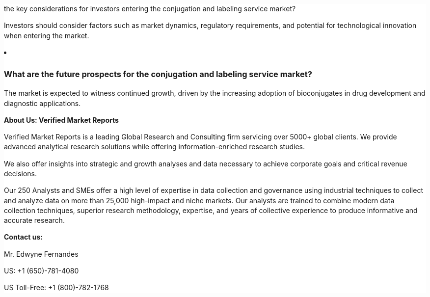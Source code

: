 the key considerations for investors entering the conjugation and labeling service market?</h3> <p>Investors should consider factors such as market dynamics, regulatory requirements, and potential for technological innovation when entering the market.</p> </li> <li> <h3>What are the future prospects for the conjugation and labeling service market?</h3> <p>The market is expected to witness continued growth, driven by the increasing adoption of bioconjugates in drug development and diagnostic applications.</p> </li> </ol></body></html><p id="" class=""><strong>About Us: Verified Market Reports</strong></p><p id="" class="">Verified Market Reports is a leading Global Research and Consulting firm servicing over 5000+ global clients. We provide advanced analytical research solutions while offering information-enriched research studies.</p><p id="" class="">We also offer insights into strategic and growth analyses and data necessary to achieve corporate goals and critical revenue decisions.</p><p id="" class="">Our 250 Analysts and SMEs offer a high level of expertise in data collection and governance using industrial techniques to collect and analyze data on more than 25,000 high-impact and niche markets. Our analysts are trained to combine modern data collection techniques, superior research methodology, expertise, and years of collective experience to produce informative and accurate research.</p><p id="" class=""><strong>Contact us:</strong></p><p id="" class="">Mr. Edwyne Fernandes</p><p id="" class="">US: +1 (650)-781-4080</p><p id="" class="">US Toll-Free: +1 (800)-782-1768</p>
